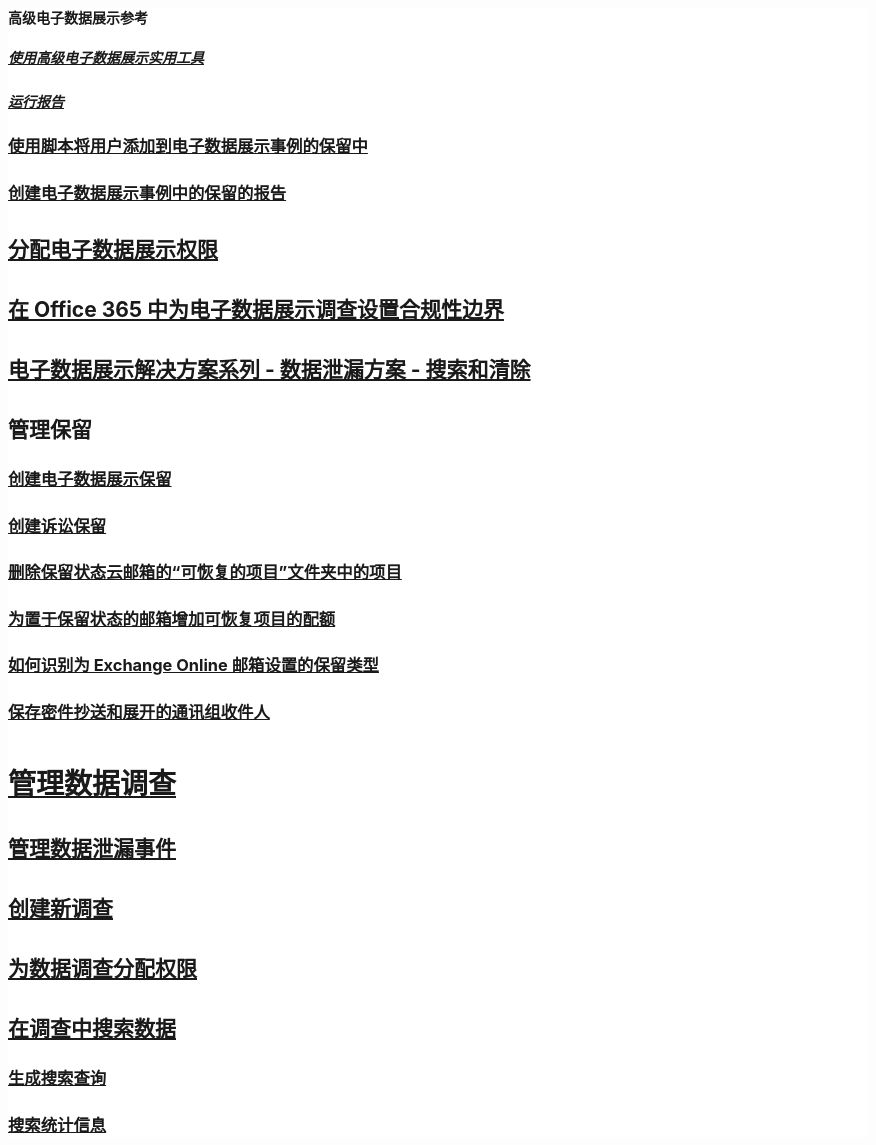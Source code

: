 #### 高级电子数据展示参考
##### [使用高级电子数据展示实用工具](use-advanced-ediscovery-utilities.md)
##### [运行报告](run-reports-in-advanced-ediscovery.md)

### [使用脚本将用户添加到电子数据展示事例的保留中](use-a-script-to-add-users-to-a-hold-in-ediscovery.md)
### [创建电子数据展示事例中的保留的报告](create-a-report-on-holds-in-ediscovery-cases.md)

## [分配电子数据展示权限](assign-ediscovery-permissions.md)
## [在 Office 365 中为电子数据展示调查设置合规性边界](set-up-compliance-boundaries.md)
## [电子数据展示解决方案系列 - 数据泄漏方案 - 搜索和清除](data-spillage-scenariosearch-and-purge.md)

## 管理保留
### [创建电子数据展示保留](ediscovery-cases.md#step-4-place-content-locations-on-hold)
### [创建诉讼保留](create-a-litigation-hold.md)
### [删除保留状态云邮箱的“可恢复的项目”文件夹中的项目](delete-items-in-the-recoverable-items-folder-of-mailboxes-on-hold.md)
### [为置于保留状态的邮箱增加可恢复项目的配额](increase-the-recoverable-quota-for-mailboxes-on-hold.md)
### [如何识别为 Exchange Online 邮箱设置的保留类型](identify-a-hold-on-an-exchange-online-mailbox.md)
### [保存密件抄送和展开的通讯组收件人](preserve-bcc-and-expanded-distribution-group-recipients-for-ediscovery.md)

# [管理数据调查](overview-data-investigations.md)
## [管理数据泄漏事件](manage-data-spillage-incidents.md)
## [创建新调查](create-new-investigation.md)
## [为数据调查分配权限](permissions.md)
 
## [在调查中搜索数据](search-for-data.md)
### [生成搜索查询](build-search-queries.md)
### [搜索统计信息](search-statistics.md)
